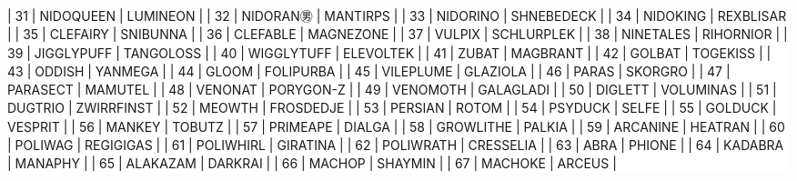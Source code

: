 | 31 | NIDOQUEEN | LUMINEON |
| 32 | NIDORAN㊚ | MANTIRPS |
| 33 | NIDORINO | SHNEBEDECK |
| 34 | NIDOKING | REXBLISAR |
| 35 | CLEFAIRY | SNIBUNNA |
| 36 | CLEFABLE | MAGNEZONE |
| 37 | VULPIX | SCHLURPLEK |
| 38 | NINETALES | RIHORNIOR |
| 39 | JIGGLYPUFF | TANGOLOSS |
| 40 | WIGGLYTUFF | ELEVOLTEK |
| 41 | ZUBAT | MAGBRANT |
| 42 | GOLBAT | TOGEKISS |
| 43 | ODDISH | YANMEGA |
| 44 | GLOOM | FOLIPURBA |
| 45 | VILEPLUME | GLAZIOLA |
| 46 | PARAS | SKORGRO |
| 47 | PARASECT | MAMUTEL |
| 48 | VENONAT | PORYGON-Z |
| 49 | VENOMOTH | GALAGLADI |
| 50 | DIGLETT | VOLUMINAS |
| 51 | DUGTRIO | ZWIRRFINST |
| 52 | MEOWTH | FROSDEDJE |
| 53 | PERSIAN | ROTOM |
| 54 | PSYDUCK | SELFE |
| 55 | GOLDUCK | VESPRIT |
| 56 | MANKEY | TOBUTZ |
| 57 | PRIMEAPE | DIALGA |
| 58 | GROWLITHE | PALKIA |
| 59 | ARCANINE | HEATRAN |
| 60 | POLIWAG | REGIGIGAS |
| 61 | POLIWHIRL | GIRATINA |
| 62 | POLIWRATH | CRESSELIA |
| 63 | ABRA | PHIONE |
| 64 | KADABRA | MANAPHY |
| 65 | ALAKAZAM | DARKRAI |
| 66 | MACHOP | SHAYMIN |
| 67 | MACHOKE | ARCEUS |